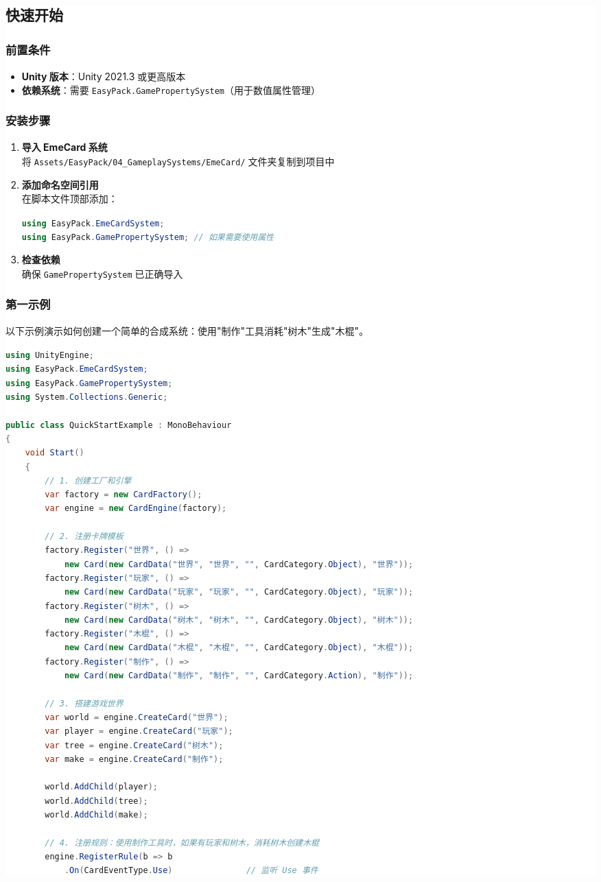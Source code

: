 ## 快速开始

### 前置条件

- **Unity 版本**：Unity 2021.3 或更高版本
- **依赖系统**：需要 `EasyPack.GamePropertySystem`（用于数值属性管理）

### 安装步骤

1. **导入 EmeCard 系统**  
   将 `Assets/EasyPack/04_GameplaySystems/EmeCard/` 文件夹复制到项目中

2. **添加命名空间引用**  
   在脚本文件顶部添加：
   ```csharp
   using EasyPack.EmeCardSystem;
   using EasyPack.GamePropertySystem; // 如果需要使用属性
   ```

3. **检查依赖**  
   确保 `GamePropertySystem` 已正确导入

### 第一示例

以下示例演示如何创建一个简单的合成系统：使用"制作"工具消耗"树木"生成"木棍"。

```csharp
using UnityEngine;
using EasyPack.EmeCardSystem;
using EasyPack.GamePropertySystem;
using System.Collections.Generic;

public class QuickStartExample : MonoBehaviour
{
    void Start()
    {
        // 1. 创建工厂和引擎
        var factory = new CardFactory();
        var engine = new CardEngine(factory);

        // 2. 注册卡牌模板
        factory.Register("世界", () => 
            new Card(new CardData("世界", "世界", "", CardCategory.Object), "世界"));
        factory.Register("玩家", () => 
            new Card(new CardData("玩家", "玩家", "", CardCategory.Object), "玩家"));
        factory.Register("树木", () => 
            new Card(new CardData("树木", "树木", "", CardCategory.Object), "树木"));
        factory.Register("木棍", () => 
            new Card(new CardData("木棍", "木棍", "", CardCategory.Object), "木棍"));
        factory.Register("制作", () => 
            new Card(new CardData("制作", "制作", "", CardCategory.Action), "制作"));

        // 3. 搭建游戏世界
        var world = engine.CreateCard("世界");
        var player = engine.CreateCard("玩家");
        var tree = engine.CreateCard("树木");
        var make = engine.CreateCard("制作");
        
        world.AddChild(player);
        world.AddChild(tree);
        world.AddChild(make);

        // 4. 注册规则：使用制作工具时，如果有玩家和树木，消耗树木创建木棍
        engine.RegisterRule(b => b
            .On(CardEventType.Use)               // 监听 Use 事件
```